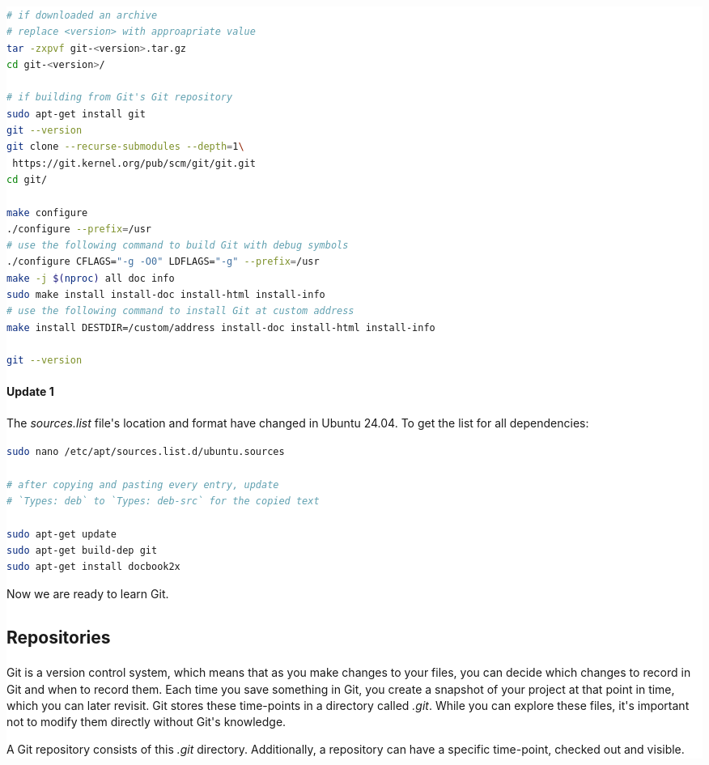 ```bash
# if downloaded an archive
# replace <version> with approapriate value
tar -zxpvf git-<version>.tar.gz
cd git-<version>/

# if building from Git's Git repository
sudo apt-get install git
git --version
git clone --recurse-submodules --depth=1\
 https://git.kernel.org/pub/scm/git/git.git
cd git/

make configure
./configure --prefix=/usr
# use the following command to build Git with debug symbols
./configure CFLAGS="-g -O0" LDFLAGS="-g" --prefix=/usr
make -j $(nproc) all doc info
sudo make install install-doc install-html install-info
# use the following command to install Git at custom address
make install DESTDIR=/custom/address install-doc install-html install-info

git --version
```

#### Update 1

The *sources.list* file's location and format have changed in Ubuntu 24.04. To
get the list for all dependencies:

```bash
sudo nano /etc/apt/sources.list.d/ubuntu.sources

# after copying and pasting every entry, update
# `Types: deb` to `Types: deb-src` for the copied text

sudo apt-get update
sudo apt-get build-dep git
sudo apt-get install docbook2x
```

Now we are ready to learn Git.

## Repositories

Git is a version control system, which means that as you make changes to your
files, you can decide which changes to record in Git and when to record them.
Each time you save something in Git, you create a snapshot of your project at
that point in time, which you can later revisit. Git stores these time-points in
a directory called *.git*. While you can explore these files, it's important not
to modify them directly without Git's knowledge.

A Git repository consists of this *.git* directory. Additionally, a repository
can have a specific time-point, checked out and visible.
